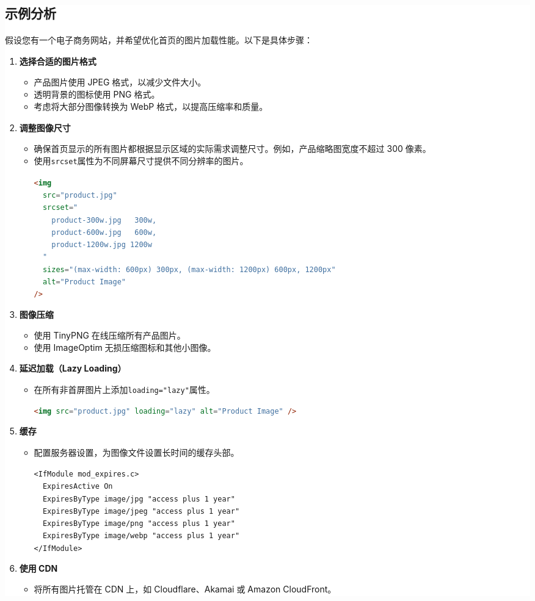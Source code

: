 ## 示例分析

假设您有一个电子商务网站，并希望优化首页的图片加载性能。以下是具体步骤：

1. **选择合适的图片格式**

   - 产品图片使用 JPEG 格式，以减少文件大小。
   - 透明背景的图标使用 PNG 格式。
   - 考虑将大部分图像转换为 WebP 格式，以提高压缩率和质量。

2. **调整图像尺寸**

   - 确保首页显示的所有图片都根据显示区域的实际需求调整尺寸。例如，产品缩略图宽度不超过 300 像素。
   - 使用`srcset`属性为不同屏幕尺寸提供不同分辨率的图片。
     ```html
     <img
       src="product.jpg"
       srcset="
         product-300w.jpg   300w,
         product-600w.jpg   600w,
         product-1200w.jpg 1200w
       "
       sizes="(max-width: 600px) 300px, (max-width: 1200px) 600px, 1200px"
       alt="Product Image"
     />
     ```

3. **图像压缩**

   - 使用 TinyPNG 在线压缩所有产品图片。
   - 使用 ImageOptim 无损压缩图标和其他小图像。

4. **延迟加载（Lazy Loading）**

   - 在所有非首屏图片上添加`loading="lazy"`属性。
     ```html
     <img src="product.jpg" loading="lazy" alt="Product Image" />
     ```

5. **缓存**

   - 配置服务器设置，为图像文件设置长时间的缓存头部。
     ```htaccess
     <IfModule mod_expires.c>
       ExpiresActive On
       ExpiresByType image/jpg "access plus 1 year"
       ExpiresByType image/jpeg "access plus 1 year"
       ExpiresByType image/png "access plus 1 year"
       ExpiresByType image/webp "access plus 1 year"
     </IfModule>
     ```

6. **使用 CDN**
   - 将所有图片托管在 CDN 上，如 Cloudflare、Akamai 或 Amazon CloudFront。
